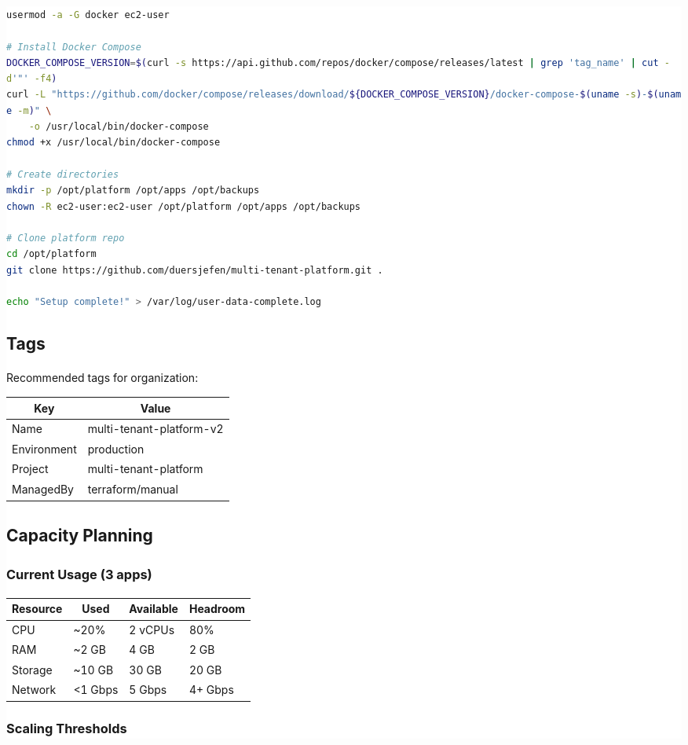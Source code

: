 ```bash
usermod -a -G docker ec2-user

# Install Docker Compose
DOCKER_COMPOSE_VERSION=$(curl -s https://api.github.com/repos/docker/compose/releases/latest | grep 'tag_name' | cut -d'"' -f4)
curl -L "https://github.com/docker/compose/releases/download/${DOCKER_COMPOSE_VERSION}/docker-compose-$(uname -s)-$(uname -m)" \
    -o /usr/local/bin/docker-compose
chmod +x /usr/local/bin/docker-compose

# Create directories
mkdir -p /opt/platform /opt/apps /opt/backups
chown -R ec2-user:ec2-user /opt/platform /opt/apps /opt/backups

# Clone platform repo
cd /opt/platform
git clone https://github.com/duersjefen/multi-tenant-platform.git .

echo "Setup complete!" > /var/log/user-data-complete.log
```

## Tags

Recommended tags for organization:

| Key | Value |
|-----|-------|
| Name | multi-tenant-platform-v2 |
| Environment | production |
| Project | multi-tenant-platform |
| ManagedBy | terraform/manual |

## Capacity Planning

### Current Usage (3 apps)

| Resource | Used | Available | Headroom |
|----------|------|-----------|----------|
| CPU | ~20% | 2 vCPUs | 80% |
| RAM | ~2 GB | 4 GB | 2 GB |
| Storage | ~10 GB | 30 GB | 20 GB |
| Network | <1 Gbps | 5 Gbps | 4+ Gbps |

### Scaling Thresholds
